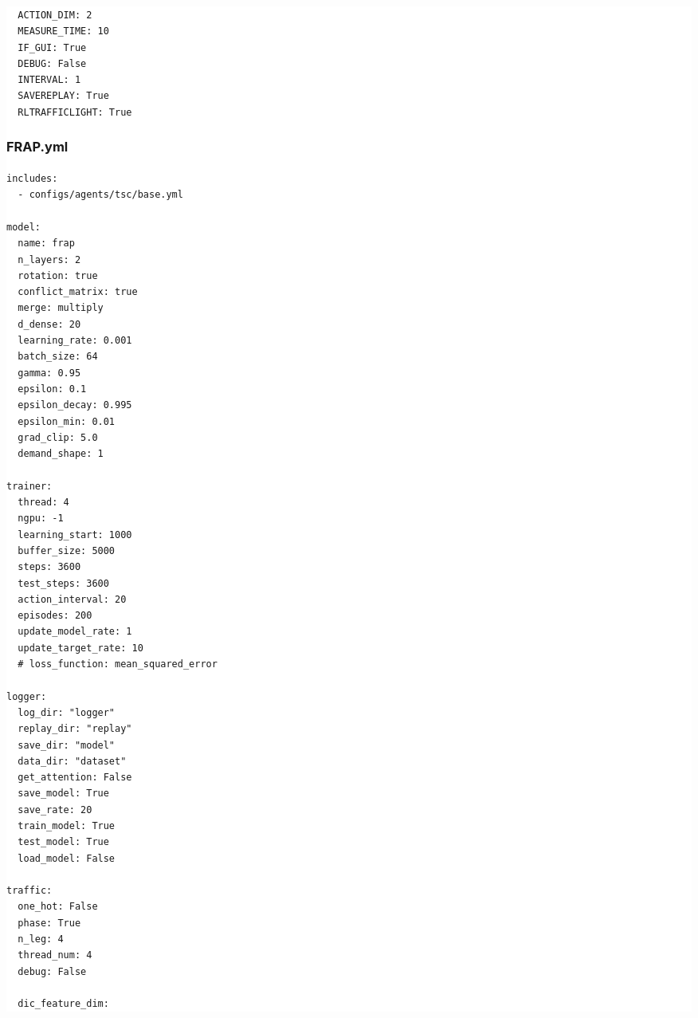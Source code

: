 ```
  ACTION_DIM: 2
  MEASURE_TIME: 10
  IF_GUI: True
  DEBUG: False
  INTERVAL: 1
  SAVEREPLAY: True
  RLTRAFFICLIGHT: True
```

### FRAP.yml
```
includes:
  - configs/agents/tsc/base.yml

model:
  name: frap
  n_layers: 2
  rotation: true
  conflict_matrix: true
  merge: multiply
  d_dense: 20
  learning_rate: 0.001
  batch_size: 64
  gamma: 0.95
  epsilon: 0.1
  epsilon_decay: 0.995
  epsilon_min: 0.01
  grad_clip: 5.0
  demand_shape: 1

trainer: 
  thread: 4 
  ngpu: -1
  learning_start: 1000
  buffer_size: 5000 
  steps: 3600 
  test_steps: 3600 
  action_interval: 20
  episodes: 200
  update_model_rate: 1
  update_target_rate: 10
  # loss_function: mean_squared_error

logger:
  log_dir: "logger"
  replay_dir: "replay"
  save_dir: "model"
  data_dir: "dataset"
  get_attention: False
  save_model: True
  save_rate: 20
  train_model: True
  test_model: True
  load_model: False

traffic:
  one_hot: False
  phase: True
  n_leg: 4
  thread_num: 4
  debug: False

  dic_feature_dim:
```